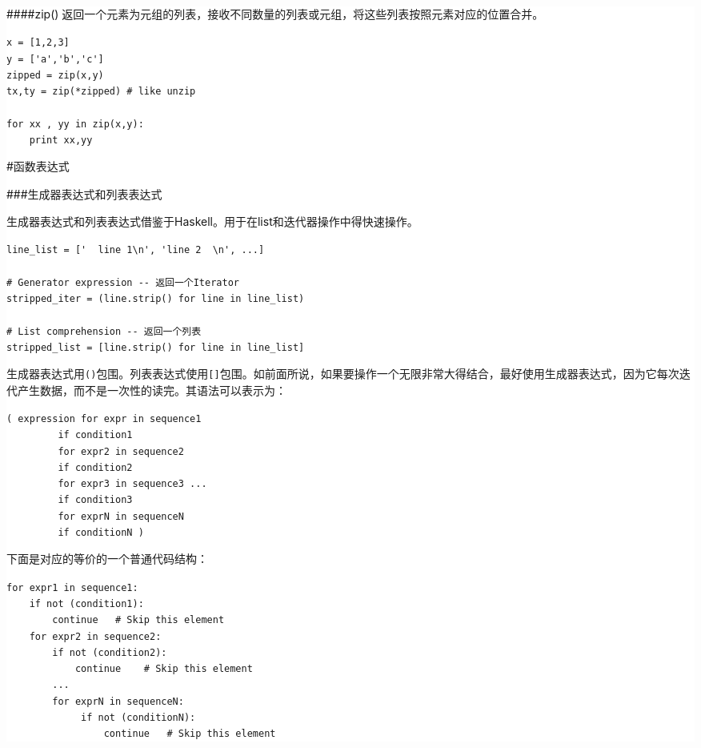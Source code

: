 

####zip()
返回一个元素为元组的列表，接收不同数量的列表或元组，将这些列表按照元素对应的位置合并。

    x = [1,2,3]
    y = ['a','b','c']
    zipped = zip(x,y)
    tx,ty = zip(*zipped) # like unzip
    
    for xx , yy in zip(x,y):
        print xx,yy




#函数表达式

###生成器表达式和列表表达式

生成器表达式和列表表达式借鉴于Haskell。用于在list和迭代器操作中得快速操作。


    line_list = ['  line 1\n', 'line 2  \n', ...]

    # Generator expression -- 返回一个Iterator
    stripped_iter = (line.strip() for line in line_list)

    # List comprehension -- 返回一个列表
    stripped_list = [line.strip() for line in line_list]



生成器表达式用`()`包围。列表表达式使用`[]`包围。如前面所说，如果要操作一个无限非常大得结合，最好使用生成器表达式，因为它每次迭代产生数据，而不是一次性的读完。其语法可以表示为：

    ( expression for expr in sequence1
             if condition1
             for expr2 in sequence2
             if condition2
             for expr3 in sequence3 ...
             if condition3
             for exprN in sequenceN
             if conditionN )

下面是对应的等价的一个普通代码结构：

    for expr1 in sequence1:
        if not (condition1):
            continue   # Skip this element
        for expr2 in sequence2:
            if not (condition2):
                continue    # Skip this element
            ...
            for exprN in sequenceN:
                 if not (conditionN):
                     continue   # Skip this element
